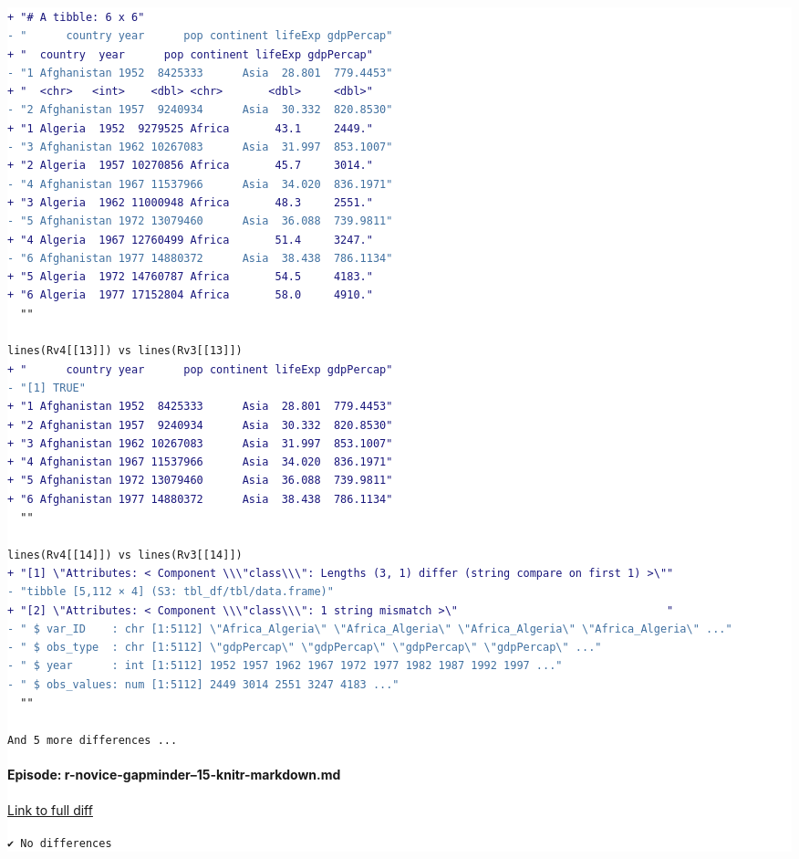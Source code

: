 ``` diff
+ "# A tibble: 6 x 6"
- "      country year      pop continent lifeExp gdpPercap"
+ "  country  year      pop continent lifeExp gdpPercap"
- "1 Afghanistan 1952  8425333      Asia  28.801  779.4453"
+ "  <chr>   <int>    <dbl> <chr>       <dbl>     <dbl>"
- "2 Afghanistan 1957  9240934      Asia  30.332  820.8530"
+ "1 Algeria  1952  9279525 Africa       43.1     2449."
- "3 Afghanistan 1962 10267083      Asia  31.997  853.1007"
+ "2 Algeria  1957 10270856 Africa       45.7     3014."
- "4 Afghanistan 1967 11537966      Asia  34.020  836.1971"
+ "3 Algeria  1962 11000948 Africa       48.3     2551."
- "5 Afghanistan 1972 13079460      Asia  36.088  739.9811"
+ "4 Algeria  1967 12760499 Africa       51.4     3247."
- "6 Afghanistan 1977 14880372      Asia  38.438  786.1134"
+ "5 Algeria  1972 14760787 Africa       54.5     4183."
+ "6 Algeria  1977 17152804 Africa       58.0     4910."
  ""

lines(Rv4[[13]]) vs lines(Rv3[[13]])
+ "      country year      pop continent lifeExp gdpPercap"
- "[1] TRUE"
+ "1 Afghanistan 1952  8425333      Asia  28.801  779.4453"
+ "2 Afghanistan 1957  9240934      Asia  30.332  820.8530"
+ "3 Afghanistan 1962 10267083      Asia  31.997  853.1007"
+ "4 Afghanistan 1967 11537966      Asia  34.020  836.1971"
+ "5 Afghanistan 1972 13079460      Asia  36.088  739.9811"
+ "6 Afghanistan 1977 14880372      Asia  38.438  786.1134"
  ""

lines(Rv4[[14]]) vs lines(Rv3[[14]])
+ "[1] \"Attributes: < Component \\\"class\\\": Lengths (3, 1) differ (string compare on first 1) >\""
- "tibble [5,112 × 4] (S3: tbl_df/tbl/data.frame)"
+ "[2] \"Attributes: < Component \\\"class\\\": 1 string mismatch >\"                                "
- " $ var_ID    : chr [1:5112] \"Africa_Algeria\" \"Africa_Algeria\" \"Africa_Algeria\" \"Africa_Algeria\" ..."
- " $ obs_type  : chr [1:5112] \"gdpPercap\" \"gdpPercap\" \"gdpPercap\" \"gdpPercap\" ..."
- " $ year      : int [1:5112] 1952 1957 1962 1967 1972 1977 1982 1987 1992 1997 ..."
- " $ obs_values: num [1:5112] 2449 3014 2551 3247 4183 ..."
  ""

And 5 more differences ...
```

#### Episode: r-novice-gapminder–15-knitr-markdown.md

[Link to full
diff](data/diffs/r-novice-gapminder--15-knitr-markdown.diff)

``` diff
✔ No differences
```
